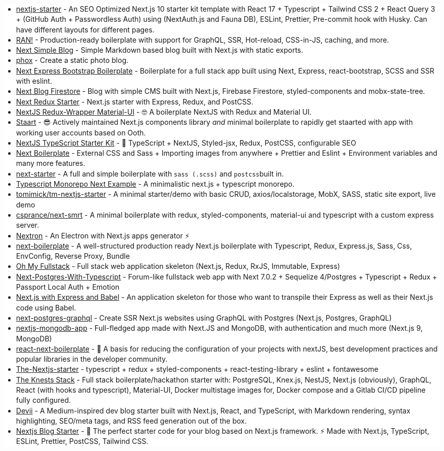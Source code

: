 - [nextjs-starter](https://github.com/pbteja1998/nextjs-starter) - An SEO Optimized Next.js 10 starter kit template with React 17 + Typescript + Tailwind CSS 2 + React Query 3 + (GitHub Auth + Passwordless Auth) using (NextAuth.js and Fauna DB), ESLint, Prettier, Pre-commit hook with Husky. Can have different layouts for different pages.
- [RAN!](https://github.com/sly777/ran) - Production-ready boilerplate with support for GraphQL, SSR, Hot-reload, CSS-in-JS, caching, and more.
- [Next Simple Blog](https://github.com/tscanlin/next-blog) - Simple Markdown based blog built with Next.js with static exports.
- [phox](https://github.com/herschel666/phox) - Create a static photo blog.
- [Next Express Bootstrap Boilerplate](https://github.com/MustansirZia/next-express-bootstrap-boilerplate) - Boilerplate for a full stack app built using Next, Express, react-bootstrap, SCSS and SSR with eslint.
- [Next Blog Firestore](https://github.com/suevalov/next-blog-firestore) - Blog with simple CMS built with Next.js, Firebase Firestore, styled-components and mobx-state-tree.
- [Next Redux Starter](https://github.com/CodementorIO/nextjs-redux-starter) - Next.js starter with Express, Redux, and PostCSS.
- [NextJS Redux-Wrapper Material-UI](https://github.com/joaopaulomoraes/nextjs-with-redux-and-material-ui) - 🤓 A boilerplate NextJS with Redux and Material UI.
- [Staart](https://github.com/nmaro/staart) - 😎 Actively maintained Next.js components library _and_ minimal boilerplate to rapidly get staarted with app with working user accounts based on Ooth.
- [NextJS TypeScript Starter Kit](https://github.com/deptno/next.js-typescript-starter-kit) - :tada: TypeScript + NextJS, Styled-jsx, Redux, PostCSS, configurable SEO
- [Next Boilerplate](https://arefaslani.github.io/next-boilerplate) - External CSS and Sass + Importing images from anywhere + Prettier and Eslint + Environment variables and many more features.
- [next-starter](https://github.com/YuriBrunetto/next-starter) - A full and simple boilerplate with `sass (.scss)` and `postcss`built in.
- [Typescript Monorepo Next Example](https://github.com/deptno/typescript-monorepo-next-example) - A minimalistic next.js + typescript monorepo.
- [tomimick/tm-nextjs-starter](https://github.com/tomimick/tm-nextjs-starter) - A minimal starter/demo with basic CRUD, axios/localstorage, MobX, SASS, static site export, live demo
- [csprance/next-smrt](https://github.com/csprance/next-smrt) - A minimal boilerplate with redux, styled-components, material-ui and typescript with a custom express server.
- [Nextron](https://github.com/saltyshiomix/nextron) - An Electron with Next.js apps generator ⚡
- [next-boilerplate](https://github.com/pankod/next-boilerplate) - A well-structured production ready Next.js boilerplate with Typescript, Redux, Express.js, Sass, Css, EnvConfig, Reverse Proxy, Bundle
- [Oh My Fullstack](https://github.com/oh-my-c0de/oh-my-fullstack) - Full stack web application skeleton (Next.js, Redux, RxJS, Immutable, Express)
- [Next-Postgres-With-Typescript](https://github.com/brandontle/next-postgres-with-typescript) - Forum-like fullstack web app with Next 7.0.2 + Sequelize 4/Postgres + Typescript + Redux + Passport Local Auth + Emotion
- [Next.js with Express and Babel](https://github.com/pd-smith/next-express-babel) - An application skeleton for those who want to transpile their Express as well as their Next.js code using Babel.
- [next-postgres-graphql](https://github.com/hasura/graphql-engine/tree/master/community/sample-apps/nextjs-postgres-graphql) - Create SSR Next.js websites using GraphQL with Postgres (Next.js, Postgres, GraphQL)
- [nextjs-mongodb-app](https://github.com/hoangvvo/nextjs-mongodb-app) - Full-fledged app made with Next.JS and MongoDB, with authentication and much more (Next.js 9, MongoDB)
- [react-next-boilerplate](https://github.com/react-next-boilerplate/react-next-boilerplate) - :rocket: A basis for reducing the configuration of your projects with nextJS, best development practices and popular libraries in the developer community.
- [The-Nextjs-starter](https://github.com/novellito/the-nextjs-starter) - typescript + redux + styled-components + react-testing-library + eslint + fontawesome
- [The Knests Stack](https://github.com/tudorconstantin/knests/) - Full stack boilerplate/hackathon starter with: PostgreSQL, Knex.js, NestJS, Next.js (obviously), GraphQL, React (with hooks and typescript), Material-UI, Docker multistage images for, Docker compose and a Gitlab CI/CD pipeline fully configured.
- [Devii](https://github.com/vriad/devii) - A Medium-inspired dev blog starter built with Next.js, React, and TypeScript, with Markdown rendering, syntax highlighting, SEO/meta tags, and RSS feed generation out of the box.
- [Nextjs Blog Starter](https://creativedesignsguru.com/demo/Nextjs-Blog-Boilerplate/) - 🚀 The perfect starter code for your blog based on Next.js framework. ⚡️ Made with Next.js, TypeScript, ESLint, Prettier, PostCSS, Tailwind CSS.